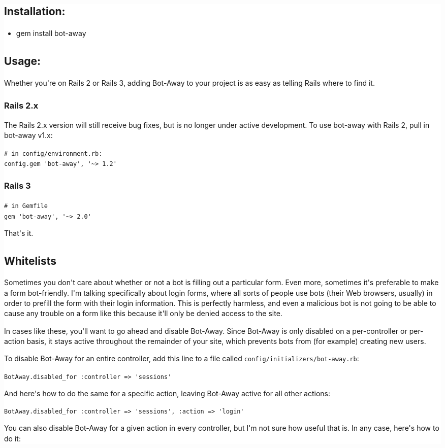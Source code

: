 ## Installation:

* gem install bot-away

## Usage:

Whether you're on Rails 2 or Rails 3, adding Bot-Away to your project is as easy as telling Rails where to find it.

### Rails 2.x

The Rails 2.x version will still receive bug fixes, but is no longer under active development. To use bot-away with Rails 2, pull in bot-away v1.x:

    # in config/environment.rb:
    config.gem 'bot-away', '~> 1.2'

### Rails 3

    # in Gemfile
    gem 'bot-away', '~> 2.0'

That's it.

## Whitelists

Sometimes you don't care about whether or not a bot is filling out a particular form. Even more, sometimes it's
preferable to make a form bot-friendly. I'm talking specifically about login forms, where all sorts of people
use bots (their Web browsers, usually) in order to prefill the form with their login information. This is perfectly
harmless, and even a malicious bot is not going to be able to cause any trouble on a form like this because it'll only be denied access to the site.

In cases like these, you'll want to go ahead and disable Bot-Away. Since Bot-Away is only disabled on a per-controller or per-action basis, it stays active throughout the remainder of your site, which prevents bots from (for example) creating new users.

To disable Bot-Away for an entire controller, add this line to a file called `config/initializers/bot-away.rb`:

    BotAway.disabled_for :controller => 'sessions'
  
And here's how to do the same for a specific action, leaving Bot-Away active for all other actions:

    BotAway.disabled_for :controller => 'sessions', :action => 'login'
  
You can also disable Bot-Away for a given action in every controller, but I'm not sure how useful that is. In any case, here's how to do it:
